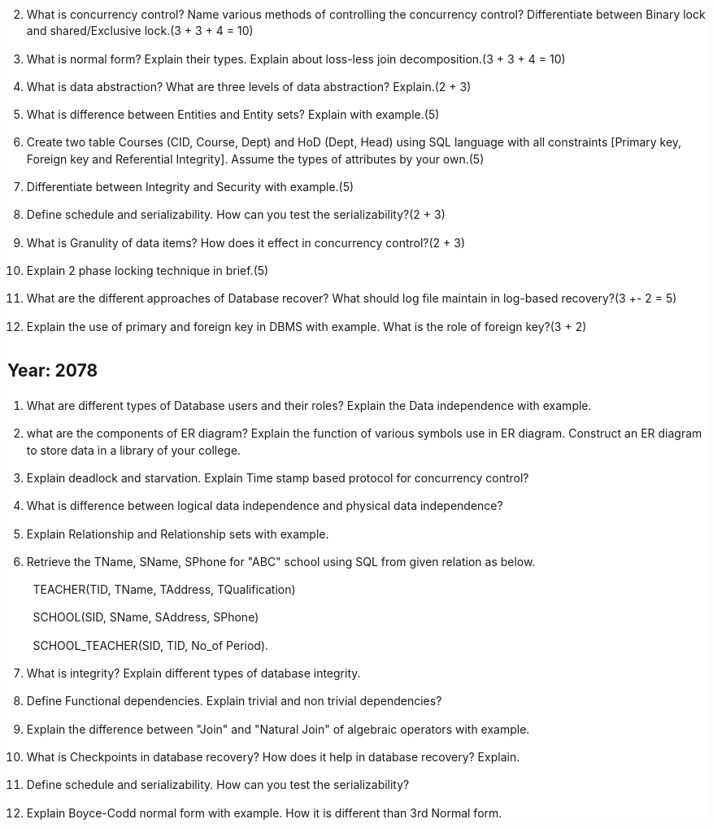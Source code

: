 2. What is concurrency control? Name various methods of controlling the concurrency control? Differentiate between Binary lock and shared/Exclusive lock.(3 + 3 + 4 = 10)

3. What is normal form? Explain their types. Explain about loss-less join decomposition.(3 + 3 + 4 = 10)

4. What is data abstraction? What are three levels of data abstraction? Explain.(2 + 3)

5. What is difference between Entities and Entity sets? Explain with example.(5)

6. Create two table Courses (CID, Course, Dept) and HoD (Dept, Head) using SQL language with all constraints [Primary key, Foreign key and Referential Integrity]. Assume the types of attributes by your own.(5)

7. Differentiate between Integrity and Security with example.(5)

8. Define schedule and serializability. How can you test the serializability?(2 + 3)

9. What is Granulity of data items? How does it effect in concurrency control?(2 + 3)

10. Explain 2 phase locking technique in brief.(5)

11. What are the different approaches of Database recover? What should log file maintain in log-based recovery?(3 +- 2 = 5)

12. Explain the use of primary and foreign key in DBMS with example. What is the role of foreign key?(3 + 2)

## Year: 2078

1. What are different types of Database users and their roles? Explain the Data independence with example.

2. what are the components of ER diagram? Explain the function of various symbols use in ER diagram. Construct an ER diagram to store data in a library of your college.

3. Explain deadlock and starvation. Explain Time stamp based protocol for concurrency control?

4. What is difference between logical data independence and physical data independence?

5. Explain Relationship and Relationship sets with example.

6. Retrieve the TName, SName, SPhone for "ABC" school using SQL from given relation as below.

        TEACHER(TID, TName, TAddress, TQualification)

        SCHOOL(SID, SName, SAddress, SPhone)

        SCHOOL_TEACHER(SID, TID, No_of Period).

7. What is integrity? Explain different types of database integrity.

8. Define Functional dependencies. Explain trivial and non trivial dependencies?

9. Explain the difference between "Join" and "Natural Join" of algebraic operators with example.

10. What is Checkpoints in database recovery? How does it help in database recovery? Explain.

11. Define schedule and serializability. How can you test the serializability?

12. Explain Boyce-Codd normal form with example. How it is different than 3rd Normal form.

